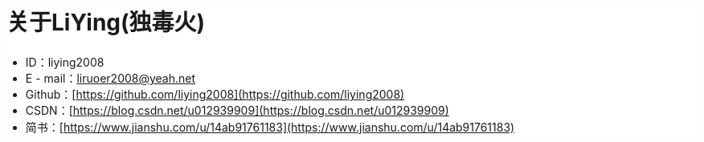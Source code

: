 # 关于LiYing(独毒火)

- ID：liying2008
- E - mail：[liruoer2008@yeah.net](mailto:liruoer2008@yeah.net)
- Github：[https://github.com/liying2008](https://github.com/liying2008)
- CSDN：[https://blog.csdn.net/u012939909](https://blog.csdn.net/u012939909)
- 简书：[https://www.jianshu.com/u/14ab91761183](https://www.jianshu.com/u/14ab91761183)
